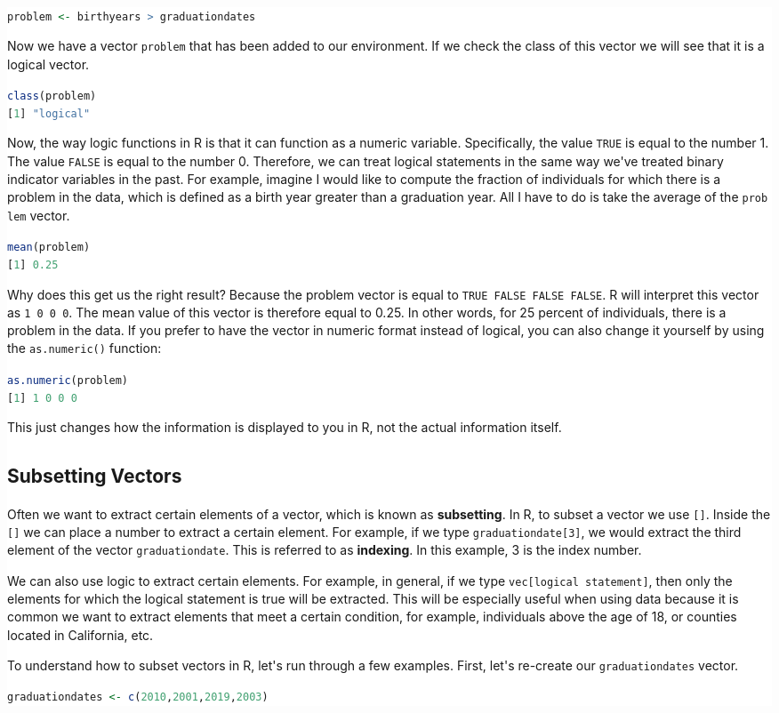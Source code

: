 
```r
problem <- birthyears > graduationdates
```

Now we have a vector ``problem`` that has been added to our environment. If we check the class of this vector we will see that it is a logical vector.


```r
class(problem)
[1] "logical"
```

Now, the way logic functions in R is that it can function as a numeric variable. Specifically, the value ``TRUE`` is equal to the number 1. The value ``FALSE`` is equal to the number 0. Therefore, we can treat logical statements in the same way we've treated binary indicator variables in the past. For example, imagine I would like to compute the fraction of individuals for which there is a problem in the data, which is defined as a birth year greater than a graduation year. All I have to do is take the average of the ``problem`` vector. 


```r
mean(problem)
[1] 0.25
```

Why does this get us the right result? Because the problem vector is equal to ``TRUE FALSE FALSE FALSE``. R will interpret this vector as ``1 0 0 0``. The mean value of this vector is therefore equal to 0.25. In other words, for 25 percent of individuals, there is a problem in the data. If you prefer to have the vector in numeric format instead of logical, you can also change it yourself by using the ``as.numeric()`` function:


```r
as.numeric(problem)
[1] 1 0 0 0
```

This just changes how the information is displayed to you in R, not the actual information itself.

## Subsetting Vectors

Often we want to extract certain elements of a vector, which is known as **subsetting**. In R, to subset a vector we use ``[]``. Inside the ``[]`` we can place a number to extract a certain element. For example, if we type ``graduationdate[3]``, we would extract the third element of the vector ``graduationdate``. This is referred to as **indexing**. In this example, 3 is the index number.

We can also use logic to extract certain elements. For example, in general, if we type ``vec[logical statement]``, then only the elements for which the logical statement is true will be extracted. This will be especially useful when using data because it is common we want to extract elements that meet a certain condition, for example, individuals above the age of 18, or counties located in California, etc. 

To understand how to subset vectors in R, let's run through a few examples. First, let's re-create our ``graduationdates`` vector. 


```r
graduationdates <- c(2010,2001,2019,2003)
```
